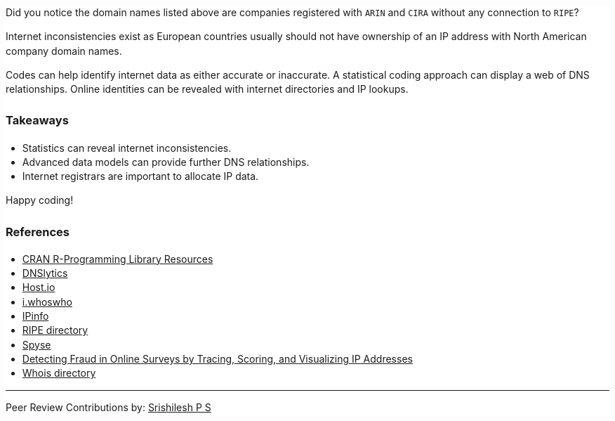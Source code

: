 Did you notice the domain names listed above are companies registered with `ARIN` and `CIRA` without any connection to `RIPE`?  

Internet inconsistencies exist as European countries usually should not have ownership of an IP address with North American company domain names. 

Codes can help identify internet data as either accurate or inaccurate. A statistical coding approach can display a web of DNS relationships. Online identities can be revealed with internet directories and IP lookups.

### Takeaways
- Statistics can reveal internet inconsistencies.
- Advanced data models can provide further DNS relationships.
- Internet registrars are important to allocate IP data.

Happy coding!  

### References
- [CRAN R-Programming Library Resources](https://cran.r-project.org/)  
- [DNSlytics](https://dnslytics.com/)  
- [Host.io](https://host.io/)  
- [i.whoswho](http://i.whoswho/)  
- [IPinfo](https://ipinfo.io)  
- [RIPE directory](https://www.ripe.net)
- [Spyse](https://spyse.com/)  
- [Detecting Fraud in Online Surveys by Tracing, Scoring, and Visualizing IP Addresses](https://doi.org/10.21105/joss.01285)  
- [Whois directory](https://www.whois.com/whois)

---
Peer Review Contributions by: [Srishilesh P S](/authors/srishilesh-p-s/)